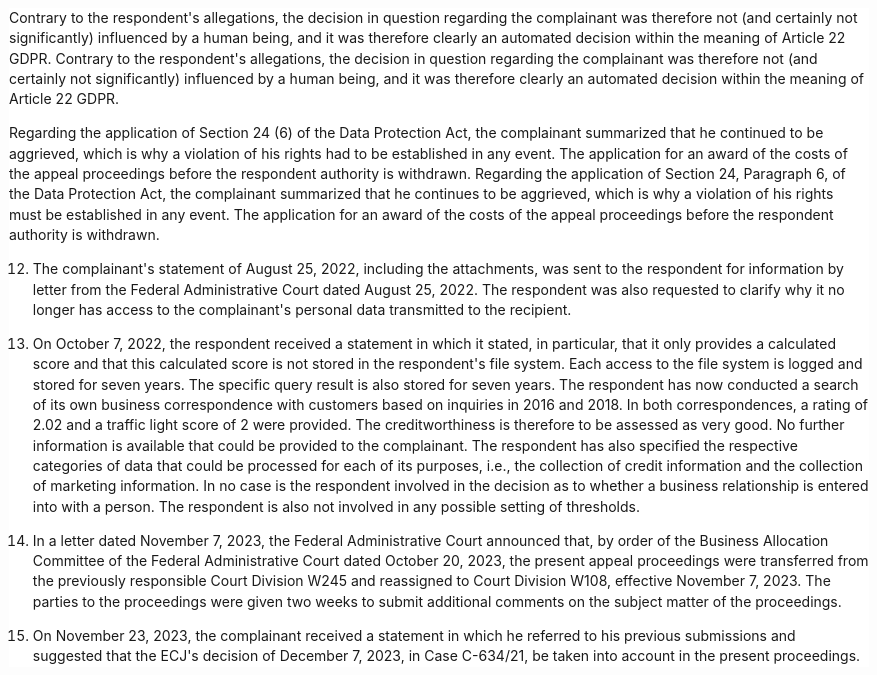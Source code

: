 Contrary to the respondent's allegations, the decision in question regarding the complainant was therefore not (and certainly not significantly) influenced by a human being, and it was therefore clearly an automated decision within the meaning of Article 22 GDPR. Contrary to the respondent's allegations, the decision in question regarding the complainant was therefore not (and certainly not significantly) influenced by a human being, and it was therefore clearly an automated decision within the meaning of Article 22 GDPR.

Regarding the application of Section 24 (6) of the Data Protection Act, the complainant summarized that he continued to be aggrieved, which is why a violation of his rights had to be established in any event. The application for an award of the costs of the appeal proceedings before the respondent authority is withdrawn. Regarding the application of Section 24, Paragraph 6, of the Data Protection Act, the complainant summarized that he continues to be aggrieved, which is why a violation of his rights must be established in any event. The application for an award of the costs of the appeal proceedings before the respondent authority is withdrawn.

12. The complainant's statement of August 25, 2022, including the attachments, was sent to the respondent for information by letter from the Federal Administrative Court dated August 25, 2022. The respondent was also requested to clarify why it no longer has access to the complainant's personal data transmitted to the recipient.

13. On October 7, 2022, the respondent received a statement in which it stated, in particular, that it only provides a calculated score and that this calculated score is not stored in the respondent's file system. Each access to the file system is logged and stored for seven years. The specific query result is also stored for seven years. The respondent has now conducted a search of its own business correspondence with customers based on inquiries in 2016 and 2018. In both correspondences, a rating of 2.02 and a traffic light score of 2 were provided. The creditworthiness is therefore to be assessed as very good. No further information is available that could be provided to the complainant. The respondent has also specified the respective categories of data that could be processed for each of its purposes, i.e., the collection of credit information and the collection of marketing information. In no case is the respondent involved in the decision as to whether a business relationship is entered into with a person. The respondent is also not involved in any possible setting of thresholds.

14. In a letter dated November 7, 2023, the Federal Administrative Court announced that, by order of the Business Allocation Committee of the Federal Administrative Court dated October 20, 2023, the present appeal proceedings were transferred from the previously responsible Court Division W245 and reassigned to Court Division W108, effective November 7, 2023. The parties to the proceedings were given two weeks to submit additional comments on the subject matter of the proceedings.

15. On November 23, 2023, the complainant received a statement in which he referred to his previous submissions and suggested that the ECJ's decision of December 7, 2023, in Case C-634/21, be taken into account in the present proceedings.
